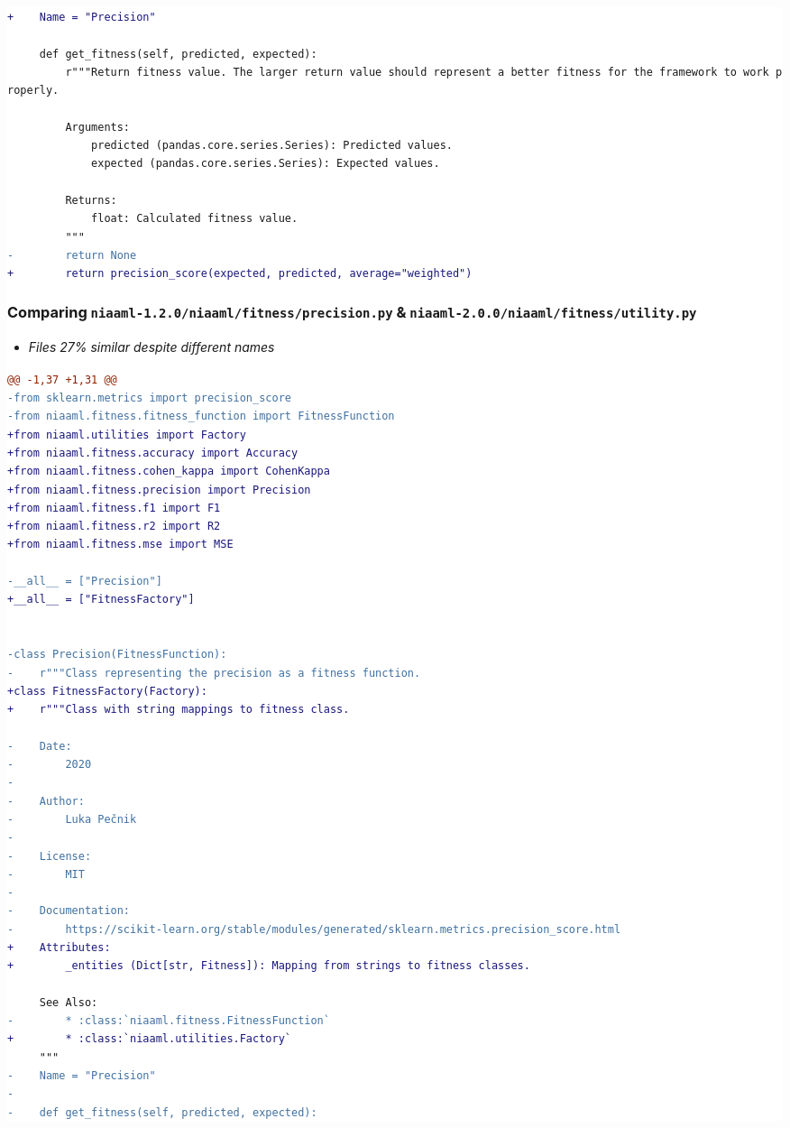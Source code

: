 ```diff
+    Name = "Precision"
 
     def get_fitness(self, predicted, expected):
         r"""Return fitness value. The larger return value should represent a better fitness for the framework to work properly.
 
         Arguments:
             predicted (pandas.core.series.Series): Predicted values.
             expected (pandas.core.series.Series): Expected values.
 
         Returns:
             float: Calculated fitness value.
         """
-        return None
+        return precision_score(expected, predicted, average="weighted")
```

### Comparing `niaaml-1.2.0/niaaml/fitness/precision.py` & `niaaml-2.0.0/niaaml/fitness/utility.py`

 * *Files 27% similar despite different names*

```diff
@@ -1,37 +1,31 @@
-from sklearn.metrics import precision_score
-from niaaml.fitness.fitness_function import FitnessFunction
+from niaaml.utilities import Factory
+from niaaml.fitness.accuracy import Accuracy
+from niaaml.fitness.cohen_kappa import CohenKappa
+from niaaml.fitness.precision import Precision
+from niaaml.fitness.f1 import F1
+from niaaml.fitness.r2 import R2
+from niaaml.fitness.mse import MSE
 
-__all__ = ["Precision"]
+__all__ = ["FitnessFactory"]
 
 
-class Precision(FitnessFunction):
-    r"""Class representing the precision as a fitness function.
+class FitnessFactory(Factory):
+    r"""Class with string mappings to fitness class.
 
-    Date:
-        2020
-
-    Author:
-        Luka Pečnik
-
-    License:
-        MIT
-
-    Documentation:
-        https://scikit-learn.org/stable/modules/generated/sklearn.metrics.precision_score.html
+    Attributes:
+        _entities (Dict[str, Fitness]): Mapping from strings to fitness classes.
 
     See Also:
-        * :class:`niaaml.fitness.FitnessFunction`
+        * :class:`niaaml.utilities.Factory`
     """
-    Name = "Precision"
-
-    def get_fitness(self, predicted, expected):
```
